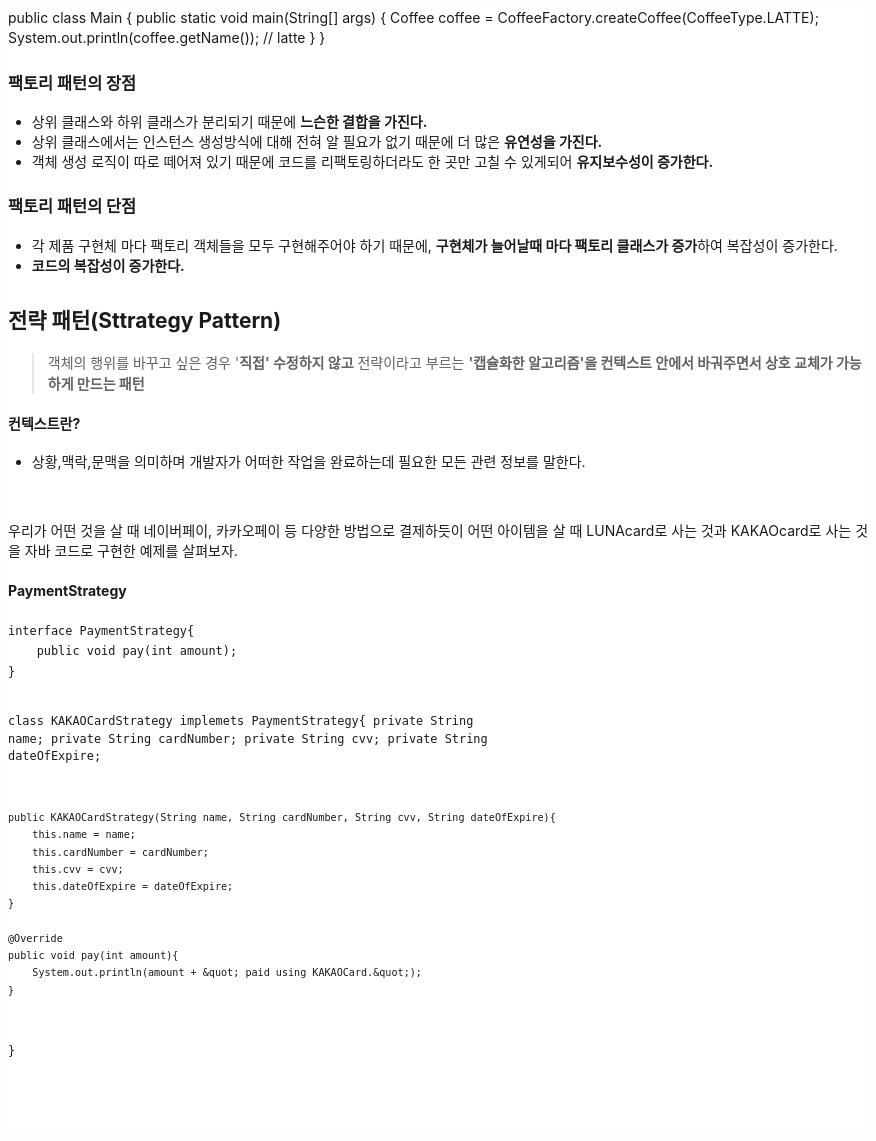 public class Main {
    public static void main(String[] args) { 
        Coffee coffee = CoffeeFactory.createCoffee(CoffeeType.LATTE); 
        System.out.println(coffee.getName()); // latte
    }
}</code></pre>
<h3 id="팩토리-패턴의-장점">팩토리 패턴의 장점</h3>
<ul>
<li>상위 클래스와 하위 클래스가 분리되기 때문에 <strong>느슨한 결합을 가진다.</strong></li>
<li>상위 클래스에서는 인스턴스 생성방식에 대해 전혀 알 필요가 없기 때문에 더 많은 <strong>유연성을 가진다.</strong></li>
<li>객체 생성 로직이 따로 떼어져 있기 때문에 코드를 리팩토링하더라도 한 곳만 고칠 수 있게되어 <strong>유지보수성이 증가한다.</strong></li>
</ul>
<h3 id="팩토리-패턴의-단점">팩토리 패턴의 단점</h3>
<ul>
<li>각 제품 구현체 마다 팩토리 객체들을 모두 구현해주어야 하기 때문에, <strong>구현체가 늘어날때 마다 팩토리 클래스가 증가</strong>하여 복잡성이 증가한다.</li>
<li><strong>코드의 복잡성이 증가한다.</strong></li>
</ul>
<h2 id="전략-패턴sttrategy-pattern">전략 패턴(Sttrategy Pattern)</h2>
<blockquote>
<p>객체의 행위를 바꾸고 싶은 경우 '<strong>직접' 수정하지 않고</strong> 전략이라고 부르는 <strong>'캡슐화한 알고리즘'을 컨텍스트 안에서 바궈주면서 상호 교체가 가능하게 만드는 패턴</strong></p>
</blockquote>
<h4 id="컨텍스트란">컨텍스트란?</h4>
<ul>
<li>상황,맥락,문맥을 의미하며 개발자가 어떠한 작업을 완료하는데 필요한 모든 관련 정보를 말한다.</li>
</ul>
<p><img alt="" src="https://velog.velcdn.com/images/gmltn9233/post/caf27fa5-c3b4-4e2c-86d0-49084baeb84f/image.png" /></p>
<p>우리가 어떤 것을 살 때 네이버페이, 카카오페이 등 다양한 방법으로 결제하듯이 어떤 아이템을 살 때 LUNAcard로 사는 것과 KAKAOcard로 사는 것을 자바 코드로 구현한 예제를 살펴보자.</p>
<h4 id="paymentstrategy">PaymentStrategy</h4>
<pre><code class="language-java">interface PaymentStrategy{
    public void pay(int amount);
}

class KAKAOCardStrategy implemets PaymentStrategy{
    private String name;
    private String cardNumber;
    private String cvv;
    private String dateOfExpire;

    public KAKAOCardStrategy(String name, String cardNumber, String cvv, String dateOfExpire){
        this.name = name;
        this.cardNumber = cardNumber;
        this.cvv = cvv;
        this.dateOfExpire = dateOfExpire;
    }

    @Override
    public void pay(int amount){
        System.out.println(amount + &quot; paid using KAKAOCard.&quot;);
    }
}
